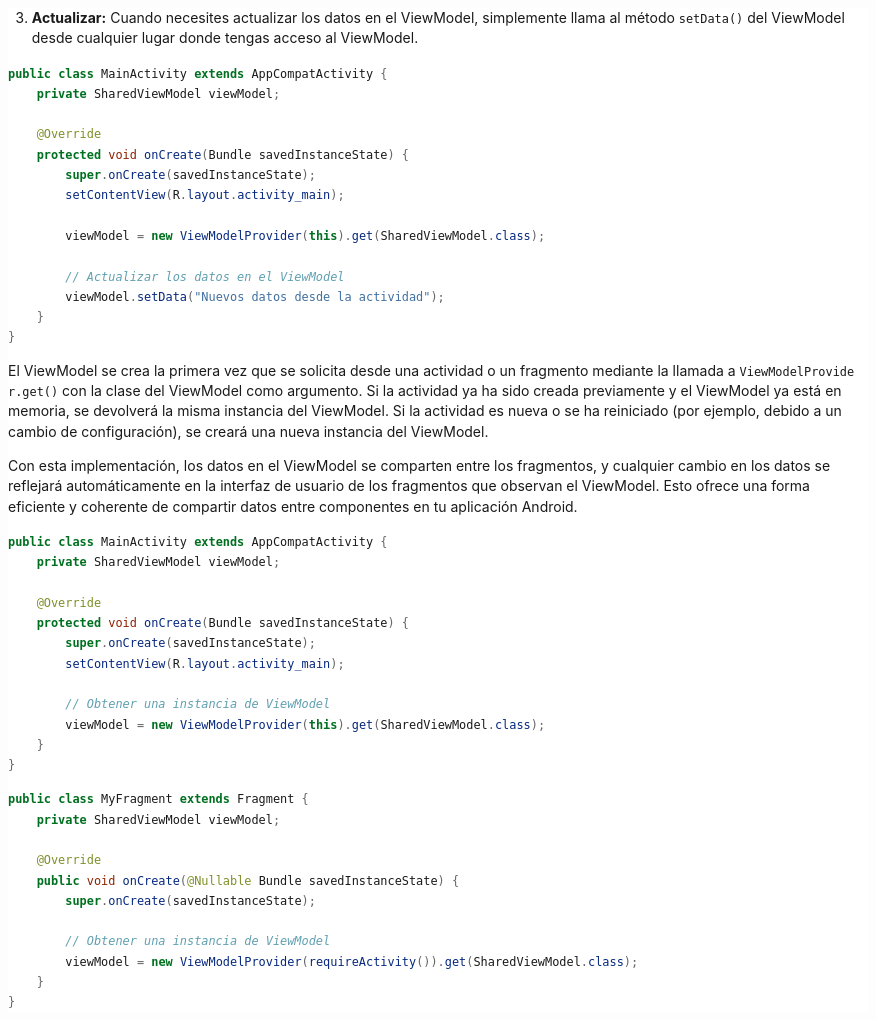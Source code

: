 ```java
```

3. **Actualizar:** Cuando necesites actualizar los datos en el ViewModel, simplemente llama al método `setData()` del ViewModel desde cualquier lugar donde tengas acceso al ViewModel.

```java
public class MainActivity extends AppCompatActivity {
    private SharedViewModel viewModel;

    @Override
    protected void onCreate(Bundle savedInstanceState) {
        super.onCreate(savedInstanceState);
        setContentView(R.layout.activity_main);

        viewModel = new ViewModelProvider(this).get(SharedViewModel.class);

        // Actualizar los datos en el ViewModel
        viewModel.setData("Nuevos datos desde la actividad");
    }
}
```


El ViewModel se crea la primera vez que se solicita desde una actividad o un fragmento mediante la llamada a `ViewModelProvider.get()` con la clase del ViewModel como argumento. Si la actividad ya ha sido creada previamente y el ViewModel ya está en memoria, se devolverá la misma instancia del ViewModel. Si la actividad es nueva o se ha reiniciado (por ejemplo, debido a un cambio de configuración), se creará una nueva instancia del ViewModel.

Con esta implementación, los datos en el ViewModel se comparten entre los fragmentos, y cualquier cambio en los datos se reflejará automáticamente en la interfaz de usuario de los fragmentos que observan el ViewModel. Esto ofrece una forma eficiente y coherente de compartir datos entre componentes en tu aplicación Android.

```java
public class MainActivity extends AppCompatActivity {
    private SharedViewModel viewModel;

    @Override
    protected void onCreate(Bundle savedInstanceState) {
        super.onCreate(savedInstanceState);
        setContentView(R.layout.activity_main);

        // Obtener una instancia de ViewModel
        viewModel = new ViewModelProvider(this).get(SharedViewModel.class);
    }
}
```

```java
public class MyFragment extends Fragment {
    private SharedViewModel viewModel;

    @Override
    public void onCreate(@Nullable Bundle savedInstanceState) {
        super.onCreate(savedInstanceState);

        // Obtener una instancia de ViewModel
        viewModel = new ViewModelProvider(requireActivity()).get(SharedViewModel.class);
    }
}
```
